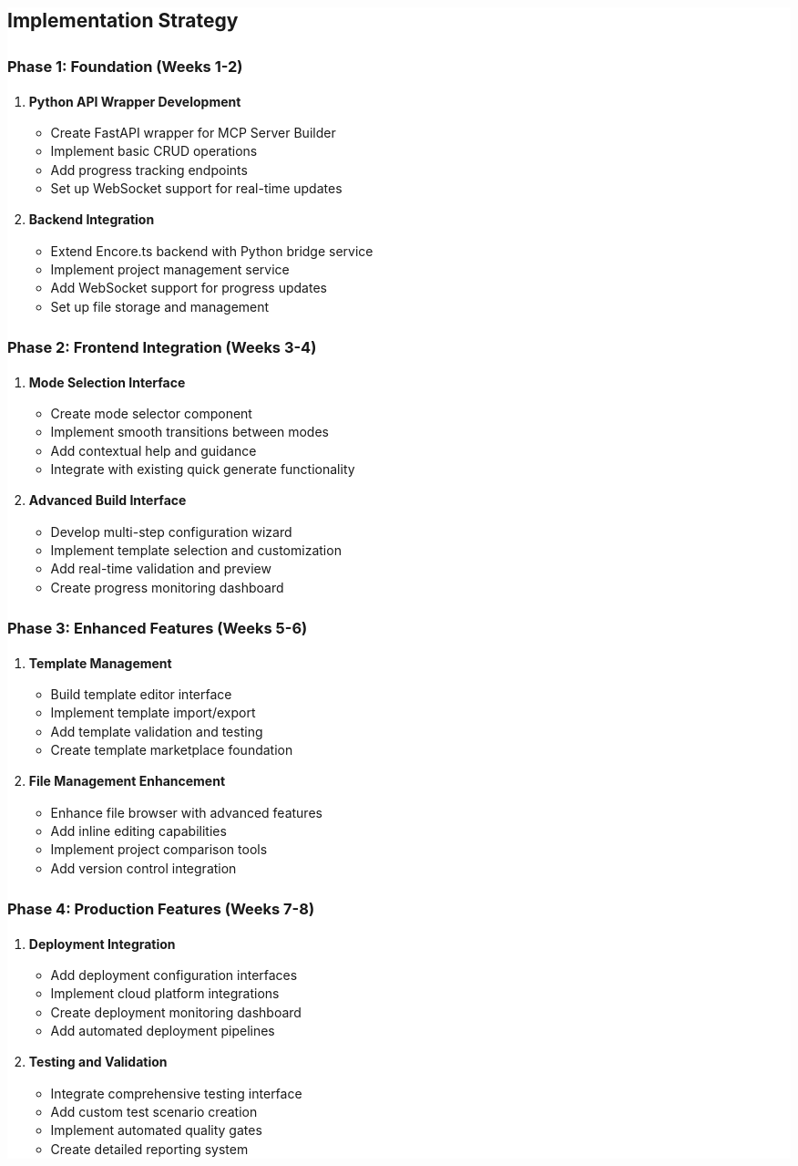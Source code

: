 ## Implementation Strategy

### Phase 1: Foundation (Weeks 1-2)
1. **Python API Wrapper Development**
   - Create FastAPI wrapper for MCP Server Builder
   - Implement basic CRUD operations
   - Add progress tracking endpoints
   - Set up WebSocket support for real-time updates

2. **Backend Integration**
   - Extend Encore.ts backend with Python bridge service
   - Implement project management service
   - Add WebSocket support for progress updates
   - Set up file storage and management

### Phase 2: Frontend Integration (Weeks 3-4)
1. **Mode Selection Interface**
   - Create mode selector component
   - Implement smooth transitions between modes
   - Add contextual help and guidance
   - Integrate with existing quick generate functionality

2. **Advanced Build Interface**
   - Develop multi-step configuration wizard
   - Implement template selection and customization
   - Add real-time validation and preview
   - Create progress monitoring dashboard

### Phase 3: Enhanced Features (Weeks 5-6)
1. **Template Management**
   - Build template editor interface
   - Implement template import/export
   - Add template validation and testing
   - Create template marketplace foundation

2. **File Management Enhancement**
   - Enhance file browser with advanced features
   - Add inline editing capabilities
   - Implement project comparison tools
   - Add version control integration

### Phase 4: Production Features (Weeks 7-8)
1. **Deployment Integration**
   - Add deployment configuration interfaces
   - Implement cloud platform integrations
   - Create deployment monitoring dashboard
   - Add automated deployment pipelines

2. **Testing and Validation**
   - Integrate comprehensive testing interface
   - Add custom test scenario creation
   - Implement automated quality gates
   - Create detailed reporting system
